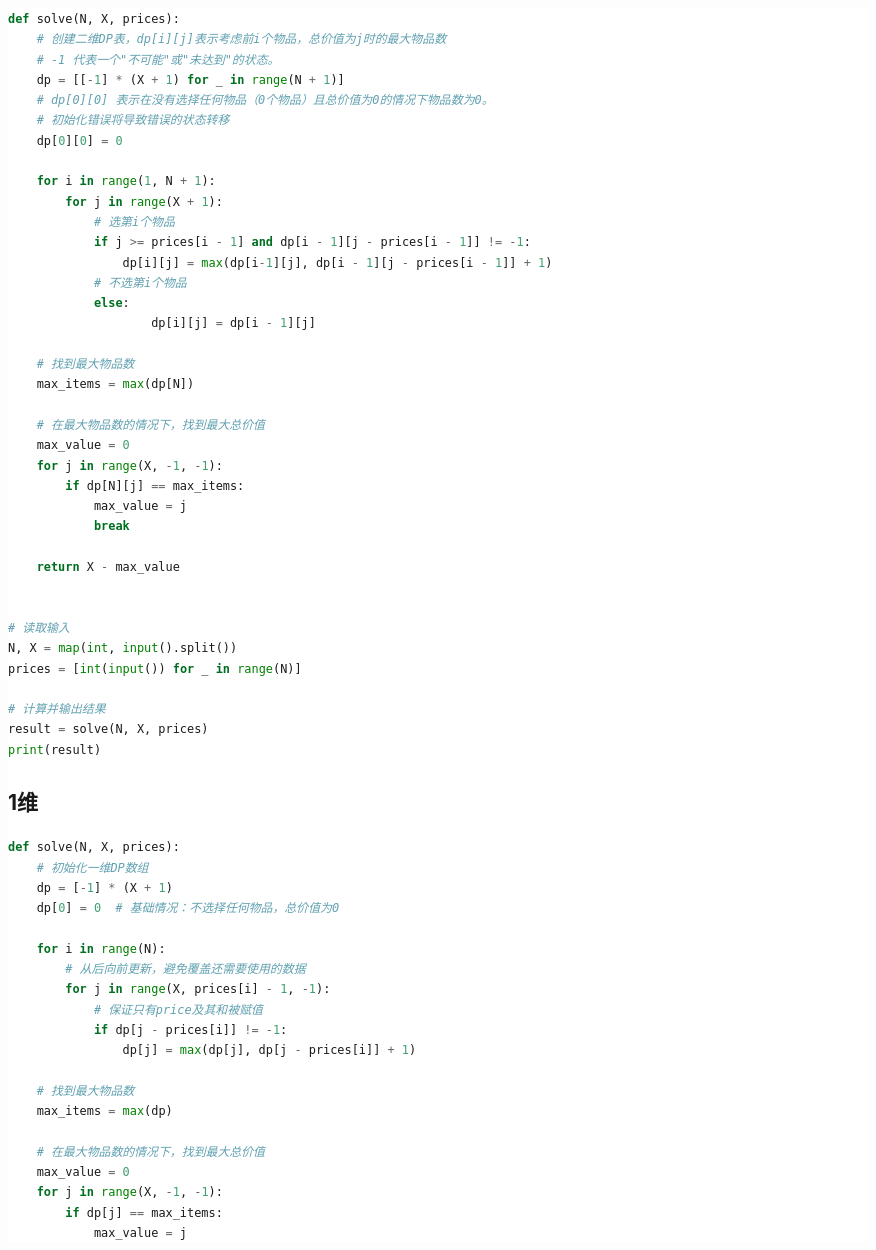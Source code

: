 ```python
def solve(N, X, prices):
    # 创建二维DP表，dp[i][j]表示考虑前i个物品，总价值为j时的最大物品数
    # -1 代表一个"不可能"或"未达到"的状态。
    dp = [[-1] * (X + 1) for _ in range(N + 1)]
    # dp[0][0] 表示在没有选择任何物品（0个物品）且总价值为0的情况下物品数为0。
    # 初始化错误将导致错误的状态转移
    dp[0][0] = 0

    for i in range(1, N + 1):
        for j in range(X + 1):
            # 选第i个物品
            if j >= prices[i - 1] and dp[i - 1][j - prices[i - 1]] != -1:
                dp[i][j] = max(dp[i-1][j], dp[i - 1][j - prices[i - 1]] + 1)
            # 不选第i个物品
            else:
            		dp[i][j] = dp[i - 1][j]

    # 找到最大物品数
    max_items = max(dp[N])

    # 在最大物品数的情况下，找到最大总价值
    max_value = 0
    for j in range(X, -1, -1):
        if dp[N][j] == max_items:
            max_value = j
            break

    return X - max_value


# 读取输入
N, X = map(int, input().split())
prices = [int(input()) for _ in range(N)]

# 计算并输出结果
result = solve(N, X, prices)
print(result)
```



## 1维

```python
def solve(N, X, prices):
    # 初始化一维DP数组
    dp = [-1] * (X + 1)
    dp[0] = 0  # 基础情况：不选择任何物品，总价值为0

    for i in range(N):
        # 从后向前更新，避免覆盖还需要使用的数据
        for j in range(X, prices[i] - 1, -1):
          	# 保证只有price及其和被赋值
            if dp[j - prices[i]] != -1:
                dp[j] = max(dp[j], dp[j - prices[i]] + 1)

    # 找到最大物品数
    max_items = max(dp)

    # 在最大物品数的情况下，找到最大总价值
    max_value = 0
    for j in range(X, -1, -1):
        if dp[j] == max_items:
            max_value = j
```